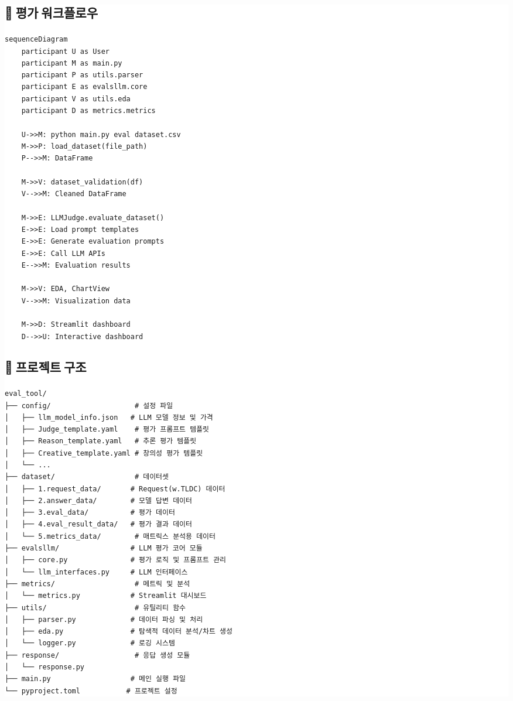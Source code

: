 ## 🔄 평가 워크플로우

```mermaid
sequenceDiagram
    participant U as User
    participant M as main.py
    participant P as utils.parser
    participant E as evalsllm.core
    participant V as utils.eda
    participant D as metrics.metrics
    
    U->>M: python main.py eval dataset.csv
    M->>P: load_dataset(file_path)
    P-->>M: DataFrame
    
    M->>V: dataset_validation(df)
    V-->>M: Cleaned DataFrame
    
    M->>E: LLMJudge.evaluate_dataset()
    E->>E: Load prompt templates
    E->>E: Generate evaluation prompts
    E->>E: Call LLM APIs
    E-->>M: Evaluation results
    
    M->>V: EDA, ChartView
    V-->>M: Visualization data
    
    M->>D: Streamlit dashboard
    D-->>U: Interactive dashboard
```

## 📁 프로젝트 구조

```
eval_tool/
├── config/                    # 설정 파일
│   ├── llm_model_info.json   # LLM 모델 정보 및 가격
│   ├── Judge_template.yaml    # 평가 프롬프트 템플릿
│   ├── Reason_template.yaml   # 추론 평가 템플릿
│   ├── Creative_template.yaml # 창의성 평가 템플릿
│   └── ...
├── dataset/                   # 데이터셋
│   ├── 1.request_data/       # Request(w.TLDC) 데이터
│   ├── 2.answer_data/        # 모델 답변 데이터
│   ├── 3.eval_data/          # 평가 데이터
│   ├── 4.eval_result_data/   # 평가 결과 데이터
│   └── 5.metrics_data/        # 매트릭스 분석용 데이터
├── evalsllm/                 # LLM 평가 코어 모듈
│   ├── core.py               # 평가 로직 및 프롬프트 관리
│   └── llm_interfaces.py     # LLM 인터페이스
├── metrics/                   # 메트릭 및 분석
│   └── metrics.py            # Streamlit 대시보드
├── utils/                     # 유틸리티 함수
│   ├── parser.py             # 데이터 파싱 및 처리
│   ├── eda.py                # 탐색적 데이터 분석/차트 생성
│   └── logger.py             # 로깅 시스템
├── response/                  # 응답 생성 모듈
│   └── response.py
├── main.py                   # 메인 실행 파일
└── pyproject.toml           # 프로젝트 설정
```
